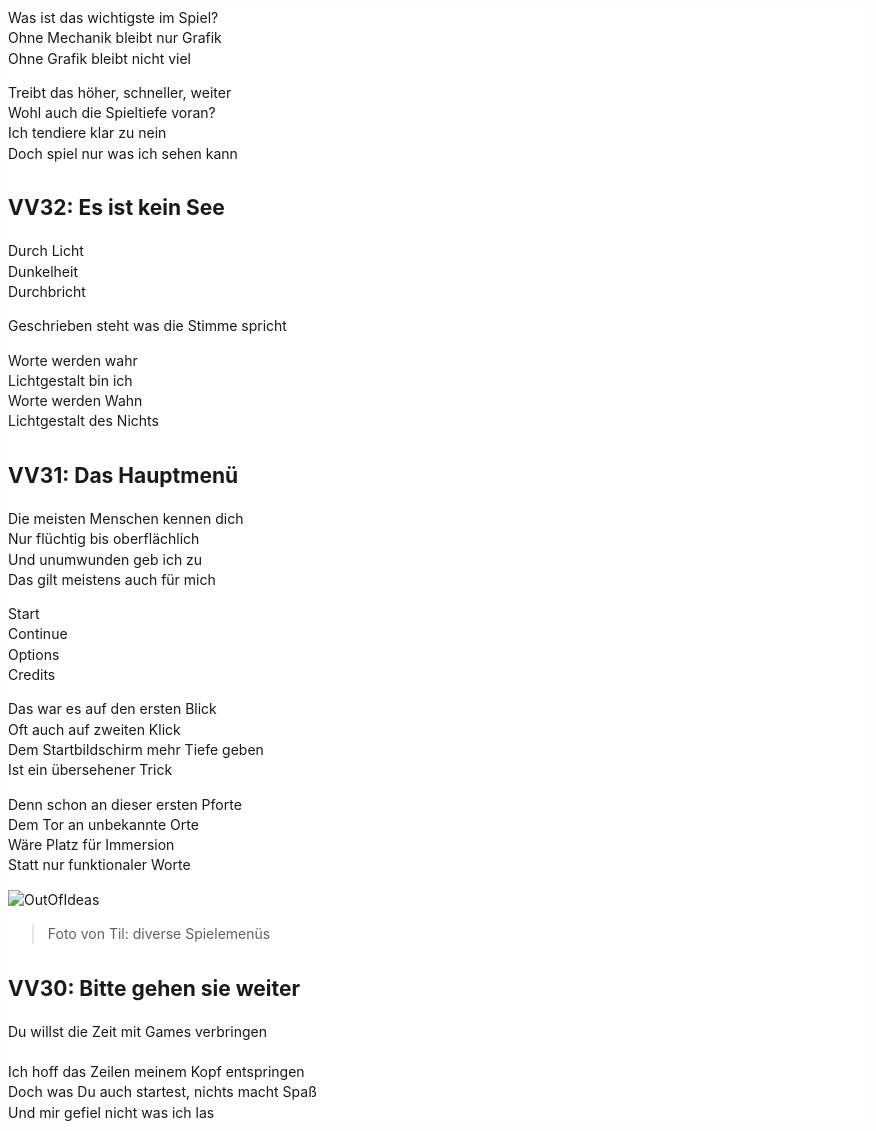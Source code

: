 Was ist das wichtigste im Spiel?<br/>
Ohne Mechanik bleibt nur Grafik<br/>
Ohne Grafik bleibt nicht viel

Treibt das höher, schneller, weiter<br/>
Wohl auch die Spieltiefe voran?<br/>
Ich tendiere klar zu nein<br/>
Doch spiel nur was ich sehen kann

## VV32: Es ist kein See

Durch Licht<br/>
Dunkelheit<br/>
Durchbricht

Geschrieben steht was die Stimme spricht

Worte werden wahr<br/>
Lichtgestalt bin ich<br/>
Worte werden Wahn<br/>
Lichtgestalt des Nichts

## VV31: Das Hauptmenü

Die meisten Menschen kennen dich<br/>
Nur flüchtig bis oberflächlich<br/>
Und unumwunden geb ich zu<br/>
Das gilt meistens auch für mich

Start<br/>
Continue<br/>
Options<br/>
Credits

Das war es auf den ersten Blick<br/>
Oft auch auf zweiten Klick<br/>
Dem Startbildschirm mehr Tiefe geben<br/>
Ist ein übersehener Trick

Denn schon an dieser ersten Pforte<br/>
Dem Tor an unbekannte Orte<br/>
Wäre Platz für Immersion<br/>
Statt nur funktionaler Worte

![OutOfIdeas](https://irgendwasmitkunden.de/TitleScreens.png)
> Foto von Til: diverse Spielemenüs

## VV30: Bitte gehen sie weiter

Du willst die Zeit mit Games verbringen<br/><br/>
Ich hoff das Zeilen meinem Kopf entspringen<br/>
Doch was Du auch startest, nichts macht Spaß<br/>
Und mir gefiel nicht was ich las
